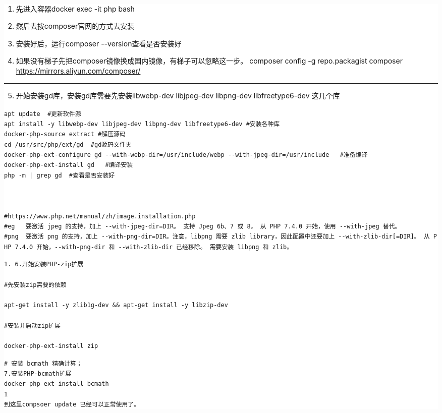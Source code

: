 1. 先进入容器docker exec -it php bash

2. 然后去按composer官网的方式去安装

3. 安装好后，运行composer --version查看是否安装好

4. 如果没有梯子先把composer镜像换成国内镜像，有梯子可以忽略这一步。
  composer config -g repo.packagist composer https://mirrors.aliyun.com/composer/ 

  

  ----

  

5. 开始安装gd库，安装gd库需要先安装libwebp-dev libjpeg-dev libpng-dev libfreetype6-dev 这几个库

  `````shell
  apt update  #更新软件源
  apt install -y libwebp-dev libjpeg-dev libpng-dev libfreetype6-dev #安装各种库
  docker-php-source extract #解压源码
  cd /usr/src/php/ext/gd  #gd源码文件夹
  docker-php-ext-configure gd --with-webp-dir=/usr/include/webp --with-jpeg-dir=/usr/include   #准备编译
  docker-php-ext-install gd   #编译安装
  php -m | grep gd	#查看是否安装好
  
  
  
  #https://www.php.net/manual/zh/image.installation.php
  #eg	要激活 jpeg 的支持，加上 --with-jpeg-dir=DIR。 支持 Jpeg 6b、7 或 8。 从 PHP 7.4.0 开始，使用 --with-jpeg 替代。
  #png	要激活 png 的支持，加上 --with-png-dir=DIR。注意，libpng 需要 zlib library，因此配置中还要加上 --with-zlib-dir[=DIR]。 从 PHP 7.4.0 开始，--with-png-dir 和 --with-zlib-dir 已经移除。 需要安装 libpng 和 zlib。
  `````

  

  ``````shell
  1. 6.开始安装PHP-zip扩展
  
  #先安装zip需要的依赖
  
  apt-get install -y zlib1g-dev && apt-get install -y libzip-dev
  
  #安装并启动zip扩展
  
  docker-php-ext-install zip
  ``````


  `````shell
  # 安装 bcmath 精确计算；
  7.安装PHP-bcmath扩展
  docker-php-ext-install bcmath
  1
  到这里compsoer update 已经可以正常使用了。
  
  `````
